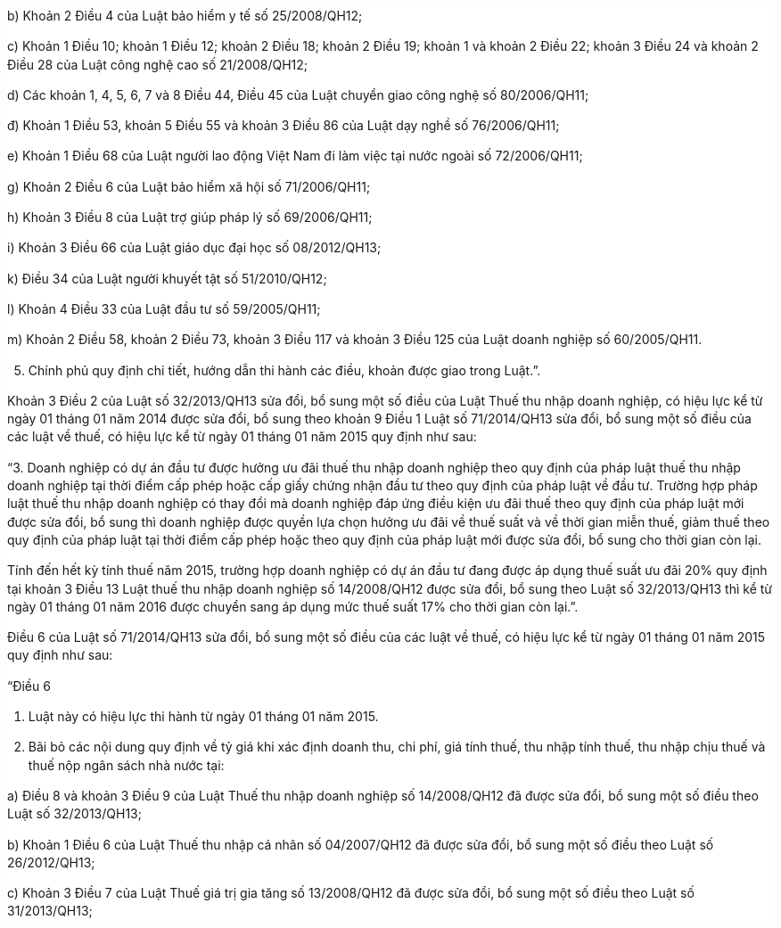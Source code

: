b) Khoản 2 Điều 4 của Luật bảo hiểm y tế số 25/2008/QH12;

c) Khoản 1 Điều 10; khoản 1 Điều 12; khoản 2 Điều 18; khoản 2 Điều 19; khoản 1 và khoản 2 Điều 22; khoản 3 Điều 24 và khoản 2 Điều 28 của Luật công nghệ cao số 21/2008/QH12;

d) Các khoản 1, 4, 5, 6, 7 và 8 Điều 44, Điều 45 của Luật chuyển giao công nghệ số 80/2006/QH11;

đ) Khoản 1 Điều 53, khoản 5 Điều 55 và khoản 3 Điều 86 của Luật dạy nghề số 76/2006/QH11;

e) Khoản 1 Điều 68 của Luật người lao động Việt Nam đi làm việc tại nước ngoài số 72/2006/QH11;

g) Khoản 2 Điều 6 của Luật bảo hiểm xã hội số 71/2006/QH11;

h) Khoản 3 Điều 8 của Luật trợ giúp pháp lý số 69/2006/QH11;

i) Khoản 3 Điều 66 của Luật giáo dục đại học số 08/2012/QH13;

k) Điều 34 của Luật người khuyết tật số 51/2010/QH12;

l) Khoản 4 Điều 33 của Luật đầu tư số 59/2005/QH11;

m) Khoản 2 Điều 58, khoản 2 Điều 73, khoản 3 Điều 117 và khoản 3 Điều 125 của Luật doanh nghiệp số 60/2005/QH11.

5. Chính phủ quy định chi tiết, hướng dẫn thi hành các điều, khoản được giao trong Luật.”.

Khoản 3 Điều 2 của Luật số 32/2013/QH13 sửa đổi, bổ sung một số điều của Luật Thuế thu nhập doanh nghiệp, có hiệu lực kể từ ngày 01 tháng 01 năm 2014 được sửa đổi, bổ sung theo khoản 9 Điều 1 Luật số 71/2014/QH13 sửa đổi, bổ sung một số điều của các luật về thuế, có hiệu lực kể từ ngày 01 tháng 01 năm 2015 quy định như sau:

“3. Doanh nghiệp có dự án đầu tư được hưởng ưu đãi thuế thu nhập doanh nghiệp theo quy định của pháp luật thuế thu nhập doanh nghiệp tại thời điểm cấp phép hoặc cấp giấy chứng nhận đầu tư theo quy định của pháp luật về đầu tư. Trường hợp pháp luật thuế thu nhập doanh nghiệp có thay đổi mà doanh nghiệp đáp ứng điều kiện ưu đãi thuế theo quy định của pháp luật mới được sửa đổi, bổ sung thì doanh nghiệp được quyền lựa chọn hưởng ưu đãi về thuế suất và về thời gian miễn thuế, giảm thuế theo quy định của pháp luật tại thời điểm cấp phép hoặc theo quy định của pháp luật mới được sửa đổi, bổ sung cho thời gian còn lại.

Tính đến hết kỳ tính thuế năm 2015, trường hợp doanh nghiệp có dự án đầu tư đang được áp dụng thuế suất ưu đãi 20% quy định tại khoản 3 Điều 13 Luật thuế thu nhập doanh nghiệp số 14/2008/QH12 được sửa đổi, bổ sung theo Luật số 32/2013/QH13 thì kể từ ngày 01 tháng 01 năm 2016 được chuyển sang áp dụng mức thuế suất 17% cho thời gian còn lại.”.

Điều 6 của Luật số 71/2014/QH13 sửa đổi, bổ sung một số điều của các luật về thuế, có hiệu lực kể từ ngày 01 tháng 01 năm 2015 quy định như sau:

“Điều 6

1. Luật này có hiệu lực thi hành từ ngày 01 tháng 01 năm 2015.

2. Bãi bỏ các nội dung quy định về tỷ giá khi xác định doanh thu, chi phí, giá tính thuế, thu nhập tính thuế, thu nhập chịu thuế và thuế nộp ngân sách nhà nước tại:

a) Điều 8 và khoản 3 Điều 9 của Luật Thuế thu nhập doanh nghiệp số 14/2008/QH12 đã được sửa đổi, bổ sung một số điều theo Luật số 32/2013/QH13;

b) Khoản 1 Điều 6 của Luật Thuế thu nhập cá nhân số 04/2007/QH12 đã được sửa đổi, bổ sung một số điều theo Luật số 26/2012/QH13;

c) Khoản 3 Điều 7 của Luật Thuế giá trị gia tăng số 13/2008/QH12 đã được sửa đổi, bổ sung một số điều theo Luật số 31/2013/QH13;
